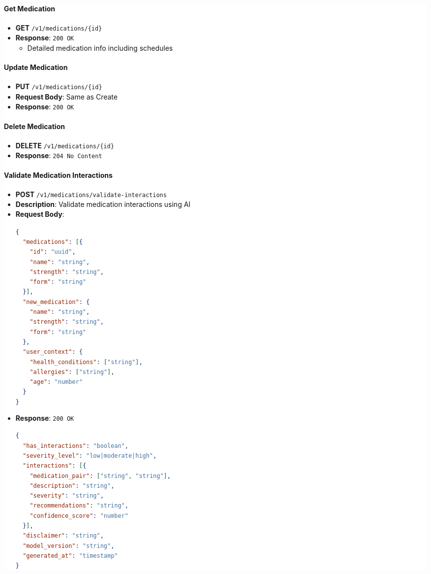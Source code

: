 #### Get Medication
- **GET** `/v1/medications/{id}`
- **Response**: `200 OK`
  - Detailed medication info including schedules

#### Update Medication
- **PUT** `/v1/medications/{id}`
- **Request Body**: Same as Create
- **Response**: `200 OK`

#### Delete Medication
- **DELETE** `/v1/medications/{id}`
- **Response**: `204 No Content`

#### Validate Medication Interactions
- **POST** `/v1/medications/validate-interactions`
- **Description**: Validate medication interactions using AI
- **Request Body**:
  ```json
  {
    "medications": [{
      "id": "uuid",
      "name": "string",
      "strength": "string",
      "form": "string"
    }],
    "new_medication": {
      "name": "string",
      "strength": "string",
      "form": "string"
    },
    "user_context": {
      "health_conditions": ["string"],
      "allergies": ["string"],
      "age": "number"
    }
  }
  ```
- **Response**: `200 OK`
  ```json
  {
    "has_interactions": "boolean",
    "severity_level": "low|moderate|high",
    "interactions": [{
      "medication_pair": ["string", "string"],
      "description": "string",
      "severity": "string",
      "recommendations": "string",
      "confidence_score": "number"
    }],
    "disclaimer": "string",
    "model_version": "string",
    "generated_at": "timestamp"
  }
  ```
